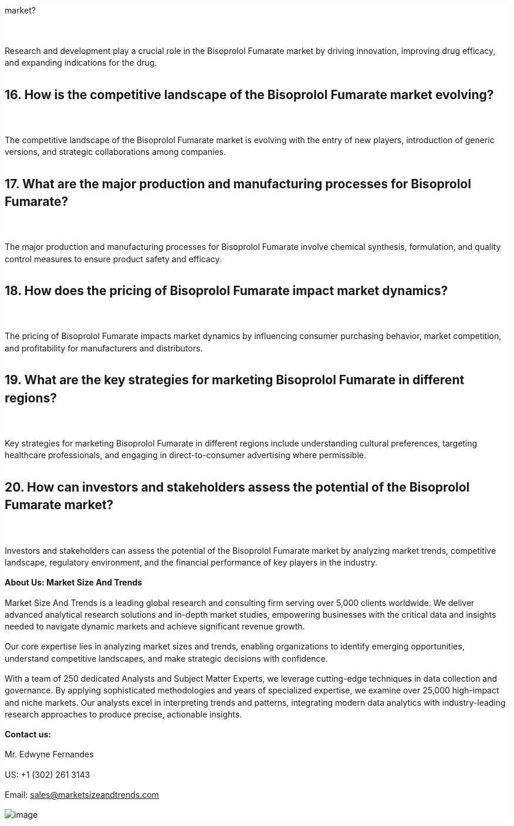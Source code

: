 market?</h2><p>&nbsp;</p><p>Research and development play a crucial role in the Bisoprolol Fumarate market by driving innovation, improving drug efficacy, and expanding indications for the drug.</p><h2>16. How is the competitive landscape of the Bisoprolol Fumarate market evolving?</h2><p>&nbsp;</p><p>The competitive landscape of the Bisoprolol Fumarate market is evolving with the entry of new players, introduction of generic versions, and strategic collaborations among companies.</p><h2>17. What are the major production and manufacturing processes for Bisoprolol Fumarate?</h2><p>&nbsp;</p><p>The major production and manufacturing processes for Bisoprolol Fumarate involve chemical synthesis, formulation, and quality control measures to ensure product safety and efficacy.</p><h2>18. How does the pricing of Bisoprolol Fumarate impact market dynamics?</h2><p>&nbsp;</p><p>The pricing of Bisoprolol Fumarate impacts market dynamics by influencing consumer purchasing behavior, market competition, and profitability for manufacturers and distributors.</p><h2>19. What are the key strategies for marketing Bisoprolol Fumarate in different regions?</h2><p>&nbsp;</p><p>Key strategies for marketing Bisoprolol Fumarate in different regions include understanding cultural preferences, targeting healthcare professionals, and engaging in direct-to-consumer advertising where permissible.</p><h2>20. How can investors and stakeholders assess the potential of the Bisoprolol Fumarate market?</h2><p>&nbsp;</p><p>Investors and stakeholders can assess the potential of the Bisoprolol Fumarate market by analyzing market trends, competitive landscape, regulatory environment, and the financial performance of key players in the industry.</p></body></html></p><p><strong>About Us:&nbsp;Market Size And Trends</strong></p><p>Market Size And Trends&nbsp;is a leading global research and consulting firm serving over 5,000 clients worldwide. We deliver advanced analytical research solutions and in-depth market studies, empowering businesses with the critical data and insights needed to navigate dynamic markets and achieve significant revenue growth.</p><p>Our core expertise lies in analyzing market sizes and trends, enabling organizations to identify emerging opportunities, understand competitive landscapes, and make strategic decisions with confidence.</p><p>With a team of 250 dedicated Analysts and Subject Matter Experts, we leverage cutting-edge techniques in data collection and governance. By applying sophisticated methodologies and years of specialized expertise, we examine over 25,000 high-impact and niche markets. Our analysts excel in interpreting trends and patterns, integrating modern data analytics with industry-leading research approaches to produce precise, actionable insights.</p><p><strong>Contact us:</strong></p><p>Mr. Edwyne Fernandes</p><p>US: +1 (302) 261 3143</p><p>Email: <a href="mailto:sales@marketsizeandtrends.com">sales@marketsizeandtrends.com</a>&nbsp;</p>
![image](https://github.com/user-attachments/assets/51a7d724-314a-438a-bdb1-32042f6d5098)
